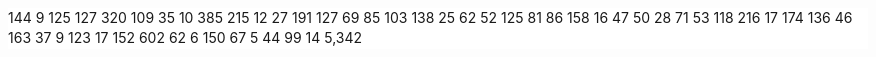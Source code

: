 144
9
125
127
320
109
35
10
385
215
12
27
191
127
69
85
103
138
25
62
52
125
81
86
158
16
47
50
28
71
53
118
216
17
174
136
46
163
37
9
123
17
152
602
62
6
150
67
5
44
99
14
5,342
